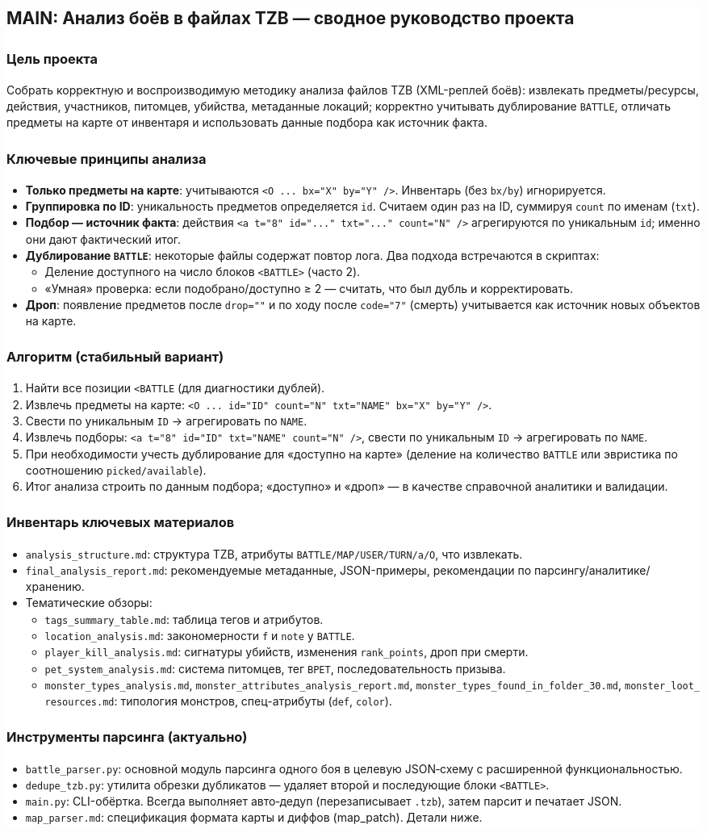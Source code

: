 ## MAIN: Анализ боёв в файлах TZB — сводное руководство проекта

### Цель проекта
Собрать корректную и воспроизводимую методику анализа файлов TZB (XML-реплей боёв): извлекать предметы/ресурсы, действия, участников, питомцев, убийства, метаданные локаций; корректно учитывать дублирование `BATTLE`, отличать предметы на карте от инвентаря и использовать данные подбора как источник факта.

### Ключевые принципы анализа
- **Только предметы на карте**: учитываются `<O ... bx="X" by="Y" />`. Инвентарь (без `bx/by`) игнорируется.
- **Группировка по ID**: уникальность предметов определяется `id`. Считаем один раз на ID, суммируя `count` по именам (`txt`).
- **Подбор — источник факта**: действия `<a t="8" id="..." txt="..." count="N" />` агрегируются по уникальным `id`; именно они дают фактический итог.
- **Дублирование `BATTLE`**: некоторые файлы содержат повтор лога. Два подхода встречаются в скриптах:
  - Деление доступного на число блоков `<BATTLE>` (часто 2).
  - «Умная» проверка: если подобрано/доступно ≥ 2 — считать, что был дубль и корректировать.
- **Дроп**: появление предметов после `drop=""` и по ходу после `code="7"` (смерть) учитывается как источник новых объектов на карте.

### Алгоритм (стабильный вариант)
1) Найти все позиции `<BATTLE` (для диагностики дублей).
2) Извлечь предметы на карте: `<O ... id="ID" count="N" txt="NAME" bx="X" by="Y" />`.
3) Свести по уникальным `ID` → агрегировать по `NAME`.
4) Извлечь подборы: `<a t="8" id="ID" txt="NAME" count="N" />`, свести по уникальным `ID` → агрегировать по `NAME`.
5) При необходимости учесть дублирование для «доступно на карте» (деление на количество `BATTLE` или эвристика по соотношению `picked/available`).
6) Итог анализа строить по данным подбора; «доступно» и «дроп» — в качестве справочной аналитики и валидации.

### Инвентарь ключевых материалов
- `analysis_structure.md`: структура TZB, атрибуты `BATTLE/MAP/USER/TURN/a/O`, что извлекать.
- `final_analysis_report.md`: рекомендуемые метаданные, JSON-примеры, рекомендации по парсингу/аналитике/хранению.
- Тематические обзоры:
  - `tags_summary_table.md`: таблица тегов и атрибутов.
  - `location_analysis.md`: закономерности `f` и `note` у `BATTLE`.
  - `player_kill_analysis.md`: сигнатуры убийств, изменения `rank_points`, дроп при смерти.
  - `pet_system_analysis.md`: система питомцев, тег `BPET`, последовательность призыва.
  - `monster_types_analysis.md`, `monster_attributes_analysis_report.md`, `monster_types_found_in_folder_30.md`, `monster_loot_resources.md`: типология монстров, спец-атрибуты (`def`, `color`).

### Инструменты парсинга (актуально)
- `battle_parser.py`: основной модуль парсинга одного боя в целевую JSON‑схему с расширенной функциональностью.
- `dedupe_tzb.py`: утилита обрезки дубликатов — удаляет второй и последующие блоки `<BATTLE>`.
- `main.py`: CLI-обёртка. Всегда выполняет авто‑дедуп (перезаписывает `.tzb`), затем парсит и печатает JSON.
 - `map_parser.md`: спецификация формата карты и диффов (map_patch). Детали ниже.
